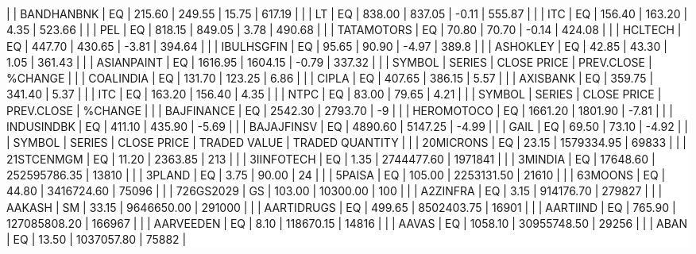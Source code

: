 |  | BANDHANBNK | EQ | 215.60 | 249.55 | 15.75 | 617.19 |
|  | LT | EQ | 838.00 | 837.05 | -0.11 | 555.87 |
|  | ITC | EQ | 156.40 | 163.20 | 4.35 | 523.66 |
|  | PEL | EQ | 818.15 | 849.05 | 3.78 | 490.68 |
|  | TATAMOTORS | EQ | 70.80 | 70.70 | -0.14 | 424.08 |
|  | HCLTECH | EQ | 447.70 | 430.65 | -3.81 | 394.64 |
|  | IBULHSGFIN | EQ | 95.65 | 90.90 | -4.97 | 389.8 |
|  | ASHOKLEY | EQ | 42.85 | 43.30 | 1.05 | 361.43 |
|  | ASIANPAINT | EQ | 1616.95 | 1604.15 | -0.79 | 337.32 |
|  | SYMBOL | SERIES | CLOSE PRICE | PREV.CLOSE | %CHANGE |
|  | COALINDIA | EQ | 131.70 | 123.25 | 6.86 |
|  | CIPLA | EQ | 407.65 | 386.15 | 5.57 |
|  | AXISBANK | EQ | 359.75 | 341.40 | 5.37 |
|  | ITC | EQ | 163.20 | 156.40 | 4.35 |
|  | NTPC | EQ | 83.00 | 79.65 | 4.21 |
|  | SYMBOL | SERIES | CLOSE PRICE | PREV.CLOSE | %CHANGE |
|  | BAJFINANCE | EQ | 2542.30 | 2793.70 | -9 |
|  | HEROMOTOCO | EQ | 1661.20 | 1801.90 | -7.81 |
|  | INDUSINDBK | EQ | 411.10 | 435.90 | -5.69 |
|  | BAJAJFINSV | EQ | 4890.60 | 5147.25 | -4.99 |
|  | GAIL | EQ | 69.50 | 73.10 | -4.92 |
|  | SYMBOL | SERIES | CLOSE PRICE | TRADED VALUE | TRADED QUANTITY |
|  | 20MICRONS | EQ | 23.15 | 1579334.95 | 69833 |
|  | 21STCENMGM | EQ | 11.20 | 2363.85 | 213 |
|  | 3IINFOTECH | EQ | 1.35 | 2744477.60 | 1971841 |
|  | 3MINDIA | EQ | 17648.60 | 252595786.35 | 13810 |
|  | 3PLAND | EQ | 3.75 | 90.00 | 24 |
|  | 5PAISA | EQ | 105.00 | 2253131.50 | 21610 |
|  | 63MOONS | EQ | 44.80 | 3416724.60 | 75096 |
|  | 726GS2029 | GS | 103.00 | 10300.00 | 100 |
|  | A2ZINFRA | EQ | 3.15 | 914176.70 | 279827 |
|  | AAKASH | SM | 33.15 | 9646650.00 | 291000 |
|  | AARTIDRUGS | EQ | 499.65 | 8502403.75 | 16901 |
|  | AARTIIND | EQ | 765.90 | 127085808.20 | 166967 |
|  | AARVEEDEN | EQ | 8.10 | 118670.15 | 14816 |
|  | AAVAS | EQ | 1058.10 | 30955748.50 | 29256 |
|  | ABAN | EQ | 13.50 | 1037057.80 | 75882 |
